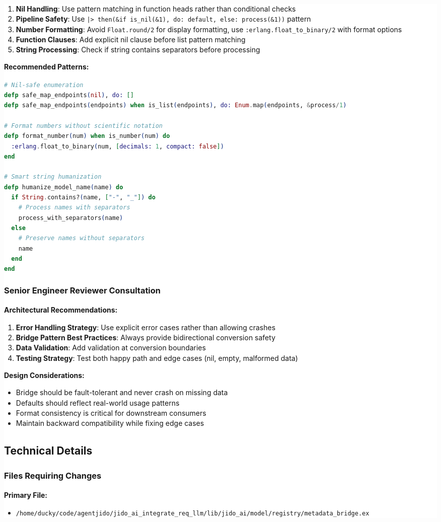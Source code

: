 1. **Nil Handling**: Use pattern matching in function heads rather than conditional checks
2. **Pipeline Safety**: Use `|> then(&if is_nil(&1), do: default, else: process(&1))` pattern
3. **Number Formatting**: Avoid `Float.round/2` for display formatting, use `:erlang.float_to_binary/2` with format options
4. **Function Clauses**: Add explicit nil clause before list pattern matching
5. **String Processing**: Check if string contains separators before processing

**Recommended Patterns:**
```elixir
# Nil-safe enumeration
defp safe_map_endpoints(nil), do: []
defp safe_map_endpoints(endpoints) when is_list(endpoints), do: Enum.map(endpoints, &process/1)

# Format numbers without scientific notation
defp format_number(num) when is_number(num) do
  :erlang.float_to_binary(num, [decimals: 1, compact: false])
end

# Smart string humanization
defp humanize_model_name(name) do
  if String.contains?(name, ["-", "_"]) do
    # Process names with separators
    process_with_separators(name)
  else
    # Preserve names without separators
    name
  end
end
```

### Senior Engineer Reviewer Consultation

**Architectural Recommendations:**

1. **Error Handling Strategy**: Use explicit error cases rather than allowing crashes
2. **Bridge Pattern Best Practices**: Always provide bidirectional conversion safety
3. **Data Validation**: Add validation at conversion boundaries
4. **Testing Strategy**: Test both happy path and edge cases (nil, empty, malformed data)

**Design Considerations:**
- Bridge should be fault-tolerant and never crash on missing data
- Defaults should reflect real-world usage patterns
- Format consistency is critical for downstream consumers
- Maintain backward compatibility while fixing edge cases

## Technical Details

### Files Requiring Changes

**Primary File:**
- `/home/ducky/code/agentjido/jido_ai_integrate_req_llm/lib/jido_ai/model/registry/metadata_bridge.ex`
